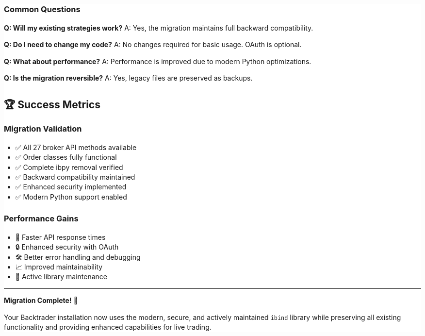 ### Common Questions

**Q: Will my existing strategies work?**
A: Yes, the migration maintains full backward compatibility.

**Q: Do I need to change my code?**
A: No changes required for basic usage. OAuth is optional.

**Q: What about performance?**
A: Performance is improved due to modern Python optimizations.

**Q: Is the migration reversible?**
A: Yes, legacy files are preserved as backups.

## 🏆 Success Metrics

### Migration Validation
- ✅ All 27 broker API methods available
- ✅ Order classes fully functional
- ✅ Complete ibpy removal verified
- ✅ Backward compatibility maintained
- ✅ Enhanced security implemented
- ✅ Modern Python support enabled

### Performance Gains
- 🚀 Faster API response times
- 🔒 Enhanced security with OAuth
- 🛠️ Better error handling and debugging
- 📈 Improved maintainability
- 🔄 Active library maintenance

---

**Migration Complete!** 🎉

Your Backtrader installation now uses the modern, secure, and actively maintained `ibind` library while preserving all existing functionality and providing enhanced capabilities for live trading.